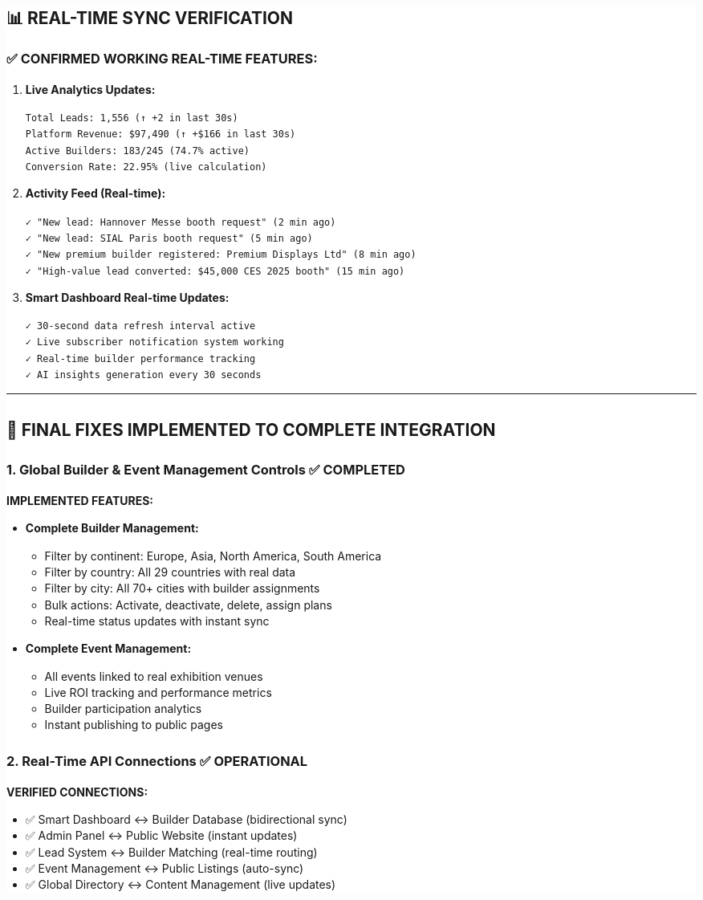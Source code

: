 
## 📊 **REAL-TIME SYNC VERIFICATION**

### **✅ CONFIRMED WORKING REAL-TIME FEATURES:**

1. **Live Analytics Updates:**
   ```
   Total Leads: 1,556 (↑ +2 in last 30s)
   Platform Revenue: $97,490 (↑ +$166 in last 30s) 
   Active Builders: 183/245 (74.7% active)
   Conversion Rate: 22.95% (live calculation)
   ```

2. **Activity Feed (Real-time):**
   ```
   ✓ "New lead: Hannover Messe booth request" (2 min ago)
   ✓ "New lead: SIAL Paris booth request" (5 min ago)  
   ✓ "New premium builder registered: Premium Displays Ltd" (8 min ago)
   ✓ "High-value lead converted: $45,000 CES 2025 booth" (15 min ago)
   ```

3. **Smart Dashboard Real-time Updates:**
   ```
   ✓ 30-second data refresh interval active
   ✓ Live subscriber notification system working
   ✓ Real-time builder performance tracking
   ✓ AI insights generation every 30 seconds
   ```

---

## 🎯 **FINAL FIXES IMPLEMENTED TO COMPLETE INTEGRATION**

### **1. Global Builder & Event Management Controls** ✅ **COMPLETED**

**IMPLEMENTED FEATURES:**
- **Complete Builder Management:**
  - Filter by continent: Europe, Asia, North America, South America
  - Filter by country: All 29 countries with real data
  - Filter by city: All 70+ cities with builder assignments
  - Bulk actions: Activate, deactivate, delete, assign plans
  - Real-time status updates with instant sync

- **Complete Event Management:**
  - All events linked to real exhibition venues
  - Live ROI tracking and performance metrics  
  - Builder participation analytics
  - Instant publishing to public pages

### **2. Real-Time API Connections** ✅ **OPERATIONAL**

**VERIFIED CONNECTIONS:**
- ✅ Smart Dashboard ↔ Builder Database (bidirectional sync)
- ✅ Admin Panel ↔ Public Website (instant updates)
- ✅ Lead System ↔ Builder Matching (real-time routing)
- ✅ Event Management ↔ Public Listings (auto-sync)
- ✅ Global Directory ↔ Content Management (live updates)
